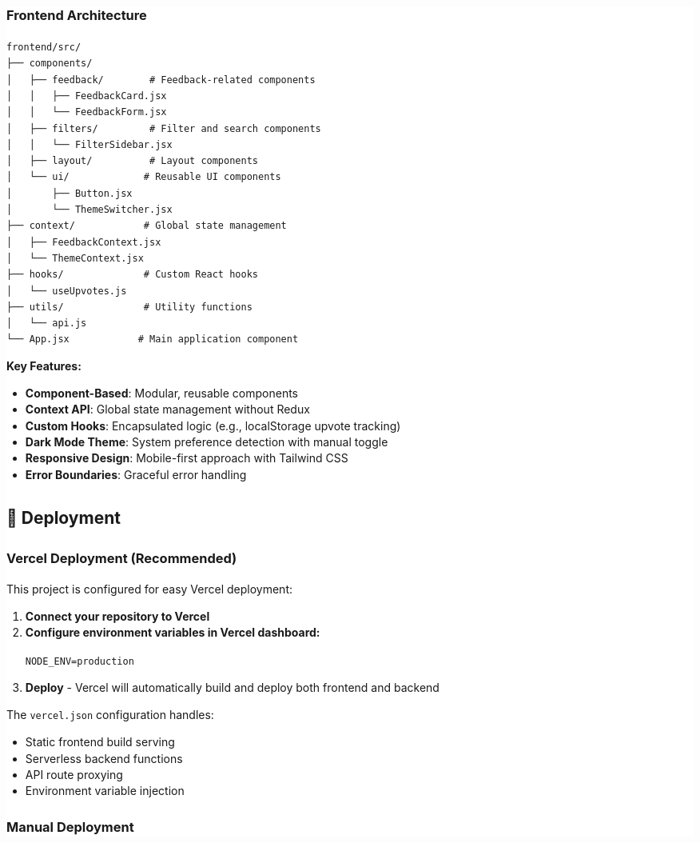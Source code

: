 ### Frontend Architecture

```
frontend/src/
├── components/
│   ├── feedback/        # Feedback-related components
│   │   ├── FeedbackCard.jsx
│   │   └── FeedbackForm.jsx
│   ├── filters/         # Filter and search components
│   │   └── FilterSidebar.jsx
│   ├── layout/          # Layout components
│   └── ui/             # Reusable UI components
│       ├── Button.jsx
│       └── ThemeSwitcher.jsx
├── context/            # Global state management
│   ├── FeedbackContext.jsx
│   └── ThemeContext.jsx
├── hooks/              # Custom React hooks
│   └── useUpvotes.js
├── utils/              # Utility functions
│   └── api.js
└── App.jsx            # Main application component
```

**Key Features:**
- **Component-Based**: Modular, reusable components
- **Context API**: Global state management without Redux
- **Custom Hooks**: Encapsulated logic (e.g., localStorage upvote tracking)
- **Dark Mode Theme**: System preference detection with manual toggle
- **Responsive Design**: Mobile-first approach with Tailwind CSS
- **Error Boundaries**: Graceful error handling

## 🚀 Deployment

### Vercel Deployment (Recommended)

This project is configured for easy Vercel deployment:

1. **Connect your repository to Vercel**
2. **Configure environment variables in Vercel dashboard:**
   ```
   NODE_ENV=production
   ```
3. **Deploy** - Vercel will automatically build and deploy both frontend and backend

The `vercel.json` configuration handles:
- Static frontend build serving
- Serverless backend functions
- API route proxying
- Environment variable injection

### Manual Deployment
